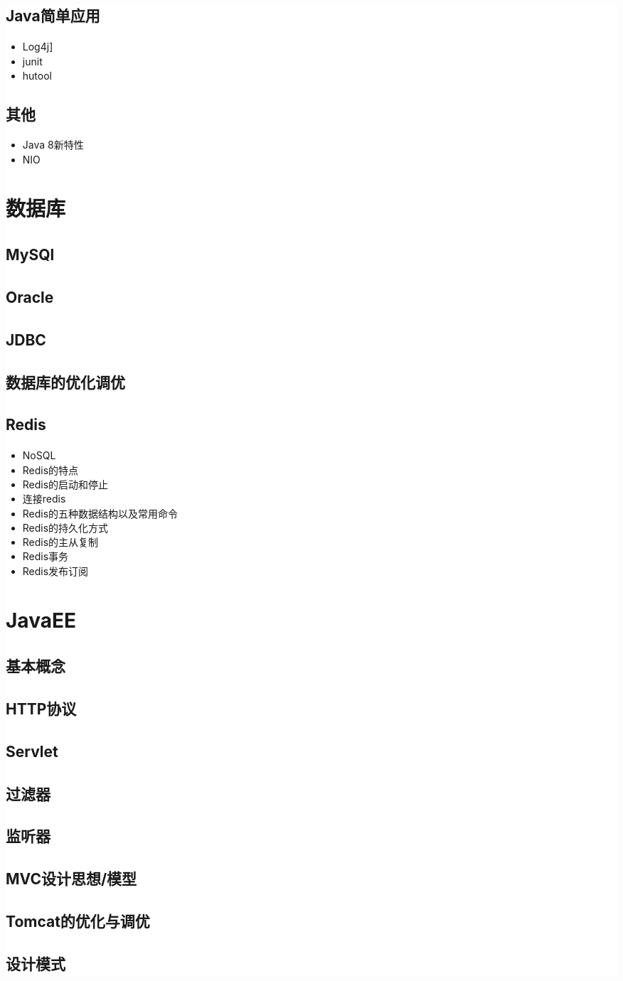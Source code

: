 ## Java简单应用
- Log4j]
- junit
- hutool

## 其他
- Java 8新特性
- NIO


# 数据库
## MySQl

## Oracle
## JDBC
## 数据库的优化调优

## Redis
- NoSQL
- Redis的特点
- Redis的启动和停止
- 连接redis
- Redis的五种数据结构以及常用命令
- Redis的持久化方式
- Redis的主从复制
- Redis事务
- Redis发布订阅


# JavaEE
## 基本概念
## HTTP协议
## Servlet
## 过滤器
## 监听器
## MVC设计思想/模型
## Tomcat的优化与调优
## 设计模式
